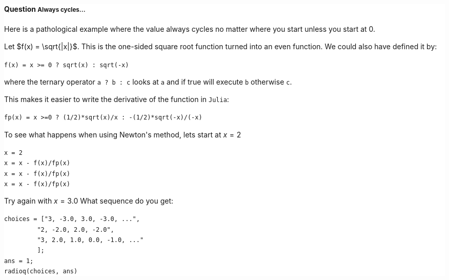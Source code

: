 #### Question <small>Always cycles...</small>

Here is a pathological example where the value always cycles no matter
where you start unless you start at $0$.

Let $f(x) = \sqrt{|x|}$. This is the one-sided square root function
turned into an even function. We could also have defined it by:

```
f(x) = x >= 0 ? sqrt(x) : sqrt(-x)
```

where the ternary operator `a ? b : c` looks at `a` and if true will
execute `b` otherwise `c`.

This makes it easier to write the derivative of the function in `Julia`:

```
fp(x) = x >=0 ? (1/2)*sqrt(x)/x : -(1/2)*sqrt(-x)/(-x)
```

To see what happens when using Newton's method, lets start at $x=2$

```
x = 2
x = x - f(x)/fp(x)
x = x - f(x)/fp(x)
x = x - f(x)/fp(x)
```


Try again with $x=3.0$ What sequence do you get:


```
choices = ["3, -3.0, 3.0, -3.0, ...",
	     "2, -2.0, 2.0, -2.0",
	     "3, 2.0, 1.0, 0.0, -1.0, ..."
	     ];
ans = 1;
radioq(choices, ans)
```



